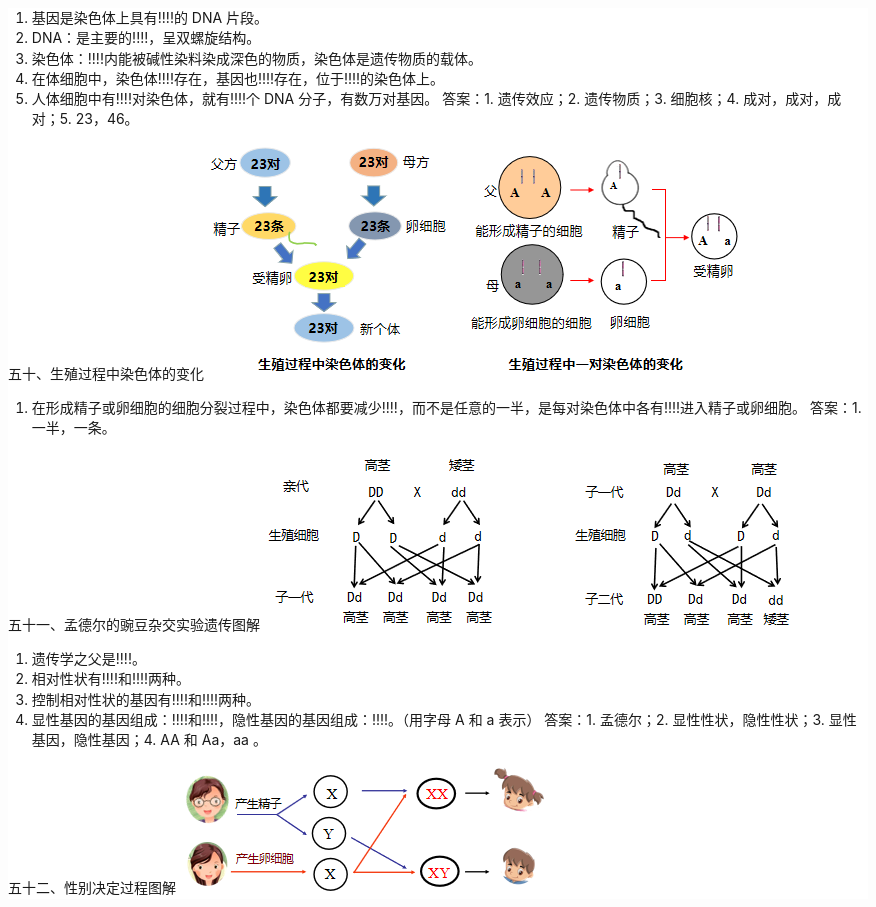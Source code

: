 1. 基因是染色体上具有!!!!的 DNA 片段。
2. DNA：是主要的!!!!，呈双螺旋结构。
3. 染色体：!!!!内能被碱性染料染成深色的物质，染色体是遗传物质的载体。
4. 在体细胞中，染色体!!!!存在，基因也!!!!存在，位于!!!!的染色体上。
5. 人体细胞中有!!!!对染色体，就有!!!!个 DNA 分子，有数万对基因。
   答案：1. 遗传效应；2. 遗传物质；3. 细胞核；4. 成对，成对，成对；5. 23，46。

五十、生殖过程中染色体的变化
![生殖过程中染色体的变化](./img/生殖过程中染色体的变化.png)

1. 在形成精子或卵细胞的细胞分裂过程中，染色体都要减少!!!!，而不是任意的一半，是每对染色体中各有!!!!进入精子或卵细胞。
   答案：1. 一半，一条。

五十一、孟德尔的豌豆杂交实验遗传图解
![孟德尔的豌豆杂交实验遗传图解](./img/孟德尔的豌豆杂交实验遗传图解.png)

1. 遗传学之父是!!!!。
2. 相对性状有!!!!和!!!!两种。
3. 控制相对性状的基因有!!!!和!!!!两种。
4. 显性基因的基因组成：!!!!和!!!!，隐性基因的基因组成：!!!!。（用字母 A 和 a 表示）
   答案：1. 孟德尔；2. 显性性状，隐性性状；3. 显性基因，隐性基因；4. AA 和 Aa，aa 。

五十二、性别决定过程图解
![性别决定过程图解](./img/性别决定过程图解.png)
